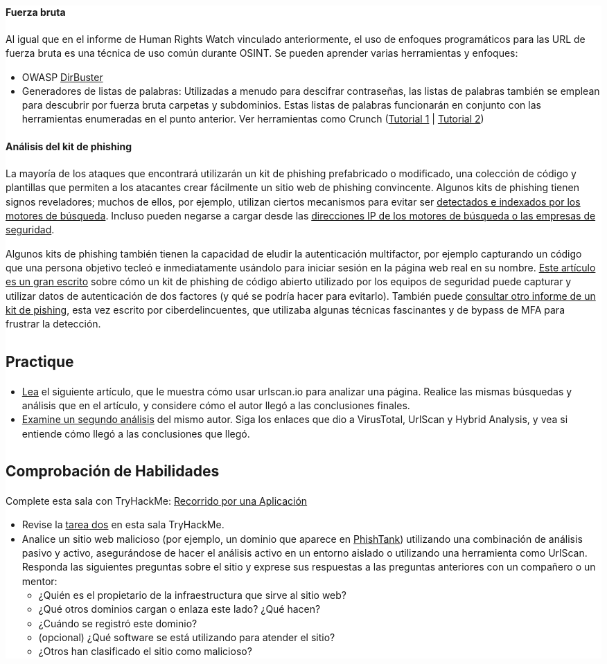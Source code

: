 #### Fuerza bruta

Al igual que en el informe de Human Rights Watch vinculado anteriormente, el uso de enfoques programáticos para las URL de fuerza bruta es una técnica de uso común durante OSINT. Se pueden aprender varias herramientas y enfoques:

- OWASP [DirBuster](https://gitlab.com/kalilinux/packages/dirbuster)
- Generadores de listas de palabras: Utilizadas a menudo para descifrar contraseñas, las listas de palabras también se emplean para descubrir por fuerza bruta carpetas y subdominios. Estas listas de palabras funcionarán en conjunto con las herramientas enumeradas en el punto anterior. Ver herramientas como Crunch ([Tutorial 1](https://www.hackers-arise.com/post/creating-a-custom-wordlist-with-crunch) | [Tutorial 2](https://null-byte.wonderhowto.com/how-to/tutorial-create-wordlists-with-crunch-0165931/))

#### Análisis del kit de phishing

La mayoría de los ataques que encontrará utilizarán un kit de phishing prefabricado o modificado, una colección de código y plantillas que permiten a los atacantes crear fácilmente un sitio web de phishing convincente. Algunos kits de phishing tienen signos reveladores; muchos de ellos, por ejemplo, utilizan ciertos mecanismos para evitar ser [detectados e indexados por los motores de búsqueda](https://arxiv.org/pdf/2210.08273.pdf). Incluso pueden negarse a cargar desde las [direcciones IP de los motores de búsqueda o las empresas de seguridad](https://blog.sucuri.net/2017/07/protecting-phishing-pages-via-htaccess.html).

Algunos kits de phishing también tienen la capacidad de eludir la autenticación multifactor, por ejemplo capturando un código que una persona objetivo tecleó e inmediatamente usándolo para iniciar sesión en la página web real en su nombre. [Este artículo es un gran escrito](https://www.aon.com/cyber-solutions/aon_cyber_labs/bypassing-mfa-a-forensic-look-at-evilginx2-phishing-kit/) sobre cómo un kit de phishing de código abierto utilizado por los equipos de seguridad puede capturar y utilizar datos de autenticación de dos factores (y qué se podría hacer para evitarlo). También puede [consultar otro informe de un kit de pishing](https://www.bleepingcomputer.com/news/security/w3ll-phishing-kit-hijacks-thousands-of-microsoft-365-accounts-bypasses-mfa/), esta vez escrito por ciberdelincuentes, que utilizaba algunas técnicas fascinantes y de bypass de MFA para frustrar la detección.

## Practique

- [Lea](https://www.linkedin.com/pulse/security-analyst-skills-pt-1-qualifying-domains-craig-smith) el siguiente artículo, que le muestra cómo usar urlscan.io para analizar una página. Realice las mismas búsquedas y análisis que en el artículo, y considere cómo el autor llegó a las conclusiones finales.
- [Examine un segundo análisis](https://www.linkedin.com/pulse/security-analyst-skills-pt-2-techniques-analyzing-web-craig-smith) del mismo autor. Siga los enlaces que dio a VirusTotal, UrlScan y Hybrid Analysis, y vea si entiende cómo llegó a las conclusiones que llegó.

## Comprobación de Habilidades

Complete esta sala con TryHackMe: [Recorrido por una Aplicación](https://tryhackme.com/room/walkinganapplication)

- Revise la [tarea dos](https://tryhackme.com/room/activerecon) en esta sala TryHackMe.
- Analice un sitio web malicioso (por ejemplo, un dominio que aparece en [PhishTank](https://phishtank.org/)) utilizando una combinación de análisis pasivo y activo, asegurándose de hacer el análisis activo en un entorno aislado o utilizando una herramienta como UrlScan. Responda las siguientes preguntas sobre el sitio y exprese sus respuestas a las preguntas anteriores con un compañero o un mentor:
  - ¿Quién es el propietario de la infraestructura que sirve al sitio web?
  - ¿Qué otros dominios cargan o enlaza este lado? ¿Qué hacen?
  - ¿Cuándo se registró este dominio?
  - (opcional) ¿Qué software se está utilizando para atender el sitio?
  - ¿Otros han clasificado el sitio como malicioso?
